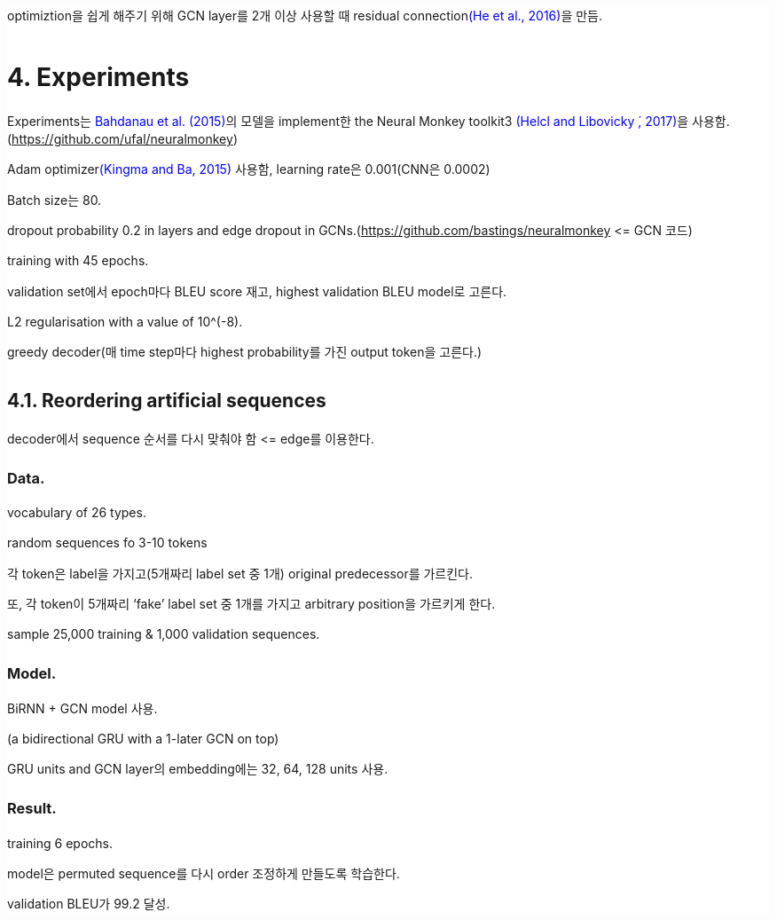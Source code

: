 optimiztion을 쉽게 해주기 위해 GCN layer를 2개 이상 사용할 때 residual connection<span style="color:blue">(He et al., 2016)</span>을 만듬.


# 4. Experiments

Experiments는 <span style="color:blue">Bahdanau et al. (2015)</span>의 모델을 implement한 the Neural Monkey toolkit3 <span style="color:blue">(Helcl and Libovicky ́, 2017)</span>을 사용함. (https://github.com/ufal/neuralmonkey)

Adam optimizer<span style="color:blue">(Kingma and Ba, 2015)</span> 사용함, learning rate은 0.001(CNN은 0.0002)

Batch size는 80.

dropout probability 0.2 in layers and edge dropout in GCNs.(https://github.com/bastings/neuralmonkey <= GCN 코드)

training with 45 epochs.

validation set에서 epoch마다 BLEU score 재고, highest validation BLEU model로 고른다.

L2 regularisation with a value of 10^(-8).

greedy decoder(매 time step마다 highest probability를 가진 output token을 고른다.)

## 4.1. Reordering artificial sequences

decoder에서 sequence 순서를 다시 맞춰야 함 <= edge를 이용한다.

### Data.

vocabulary of 26 types.

random sequences fo 3-10 tokens

각 token은 label을 가지고(5개짜리 label set 중 1개) original predecessor를 가르킨다.

또, 각 token이 5개짜리 ‘fake’ label set 중 1개를 가지고 arbitrary position을 가르키게 한다.

sample 25,000 training & 1,000 validation sequences.

### Model.

BiRNN + GCN model 사용.

(a bidirectional GRU with a 1-later GCN on top)

GRU units and GCN layer의 embedding에는 32, 64, 128 units 사용.

### Result.

training 6 epochs.

model은 permuted sequence를 다시 order 조정하게 만들도록 학습한다.

validation BLEU가 99.2 달성.
